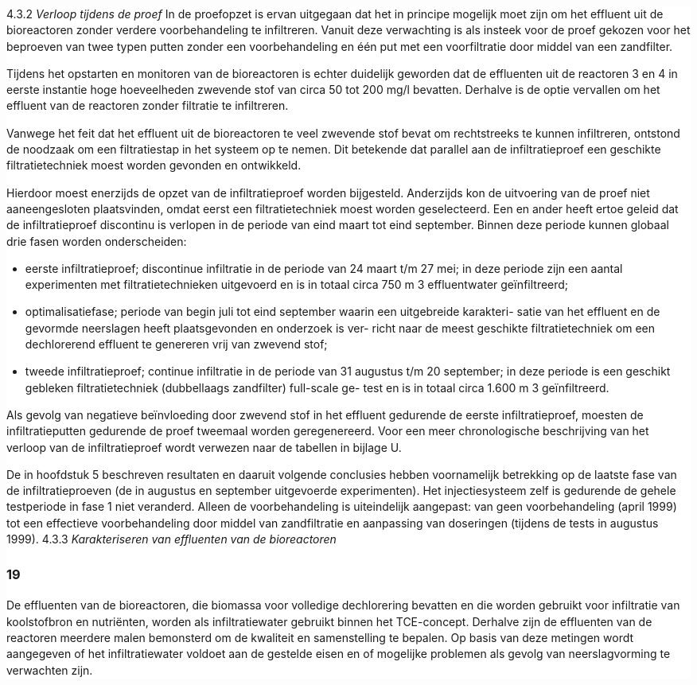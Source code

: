 4.3.2 _Verloop tijdens de proef_ In de proefopzet is ervan uitgegaan dat het in principe mogelijk moet zijn om het effluent uit de bioreactoren zonder verdere voorbehandeling te infiltreren. Vanuit deze verwachting is als insteek voor de proef gekozen voor het beproeven van twee typen putten zonder een voorbehandeling en één put met een voorfiltratie door middel van een zandfilter. 

Tijdens het opstarten en monitoren van de bioreactoren is echter duidelijk geworden dat de effluenten uit de reactoren 3 en 4 in eerste instantie hoge hoeveelheden zwevende stof van circa 50 tot 200 mg/l bevatten. Derhalve is de optie vervallen om het effluent van de reactoren zonder filtratie te infiltreren. 

Vanwege het feit dat het effluent uit de bioreactoren te veel zwevende stof bevat om rechtstreeks te kunnen infiltreren, ontstond de noodzaak om een filtratiestap in het systeem op te nemen. Dit betekende dat parallel aan de infiltratieproef een geschikte filtratietechniek moest worden gevonden en ontwikkeld. 

Hierdoor moest enerzijds de opzet van de infiltratieproef worden bijgesteld. Anderzijds kon de uitvoering van de proef niet aaneengesloten plaatsvinden, omdat eerst een filtratietechniek moest worden geselecteerd. Een en ander heeft ertoe geleid dat de infiltratieproef discontinu is verlopen in de periode van eind maart tot eind september. Binnen deze periode kunnen globaal drie fasen worden onderscheiden: 

- eerste infiltratieproef; discontinue infiltratie in de periode van 24 maart t/m 27 mei; in deze     periode zijn een aantal experimenten met filtratietechnieken uitgevoerd en is in totaal circa     750 m 3 effluentwater geïnfiltreerd; 

- optimalisatiefase; periode van begin juli tot eind september waarin een uitgebreide karakteri-     satie van het effluent en de gevormde neerslagen heeft plaatsgevonden en onderzoek is ver-     richt naar de meest geschikte filtratietechniek om een dechlorerend effluent te genereren vrij     van zwevend stof; 

- tweede infiltratieproef; continue infiltratie in de periode van 31 augustus t/m 20 september; in     deze periode is een geschikt gebleken filtratietechniek (dubbellaags zandfilter) full-scale ge-     test en is in totaal circa 1.600 m 3 geïnfiltreerd. 

Als gevolg van negatieve beïnvloeding door zwevend stof in het effluent gedurende de eerste infiltratieproef, moesten de infiltratieputten gedurende de proef tweemaal worden geregenereerd. Voor een meer chronologische beschrijving van het verloop van de infiltratieproef wordt verwezen naar de tabellen in bijlage U. 

De in hoofdstuk 5 beschreven resultaten en daaruit volgende conclusies hebben voornamelijk betrekking op de laatste fase van de infiltratieproeven (de in augustus en september uitgevoerde experimenten). Het injectiesysteem zelf is gedurende de gehele testperiode in fase 1 niet veranderd. Alleen de voorbehandeling is uiteindelijk aangepast: van geen voorbehandeling (april 1999) tot een effectieve voorbehandeling door middel van zandfiltratie en aanpassing van doseringen (tijdens de tests in augustus 1999). 4.3.3 _Karakteriseren van effluenten van de bioreactoren_ 


### 19 

De effluenten van de bioreactoren, die biomassa voor volledige dechlorering bevatten en die worden gebruikt voor infiltratie van koolstofbron en nutriënten, worden als infiltratiewater gebruikt binnen het TCE-concept. Derhalve zijn de effluenten van de reactoren meerdere malen bemonsterd om de kwaliteit en samenstelling te bepalen. Op basis van deze metingen wordt aangegeven of het infiltratiewater voldoet aan de gestelde eisen en of mogelijke problemen als gevolg van neerslagvorming te verwachten zijn. 
